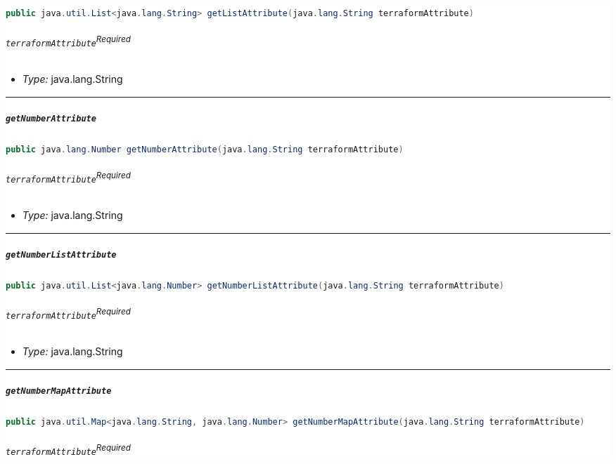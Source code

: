```java
public java.util.List<java.lang.String> getListAttribute(java.lang.String terraformAttribute)
```

###### `terraformAttribute`<sup>Required</sup> <a name="terraformAttribute" id="@cdktf/provider-datadog.awsCurConfig.AwsCurConfigAccountFiltersOutputReference.getListAttribute.parameter.terraformAttribute"></a>

- *Type:* java.lang.String

---

##### `getNumberAttribute` <a name="getNumberAttribute" id="@cdktf/provider-datadog.awsCurConfig.AwsCurConfigAccountFiltersOutputReference.getNumberAttribute"></a>

```java
public java.lang.Number getNumberAttribute(java.lang.String terraformAttribute)
```

###### `terraformAttribute`<sup>Required</sup> <a name="terraformAttribute" id="@cdktf/provider-datadog.awsCurConfig.AwsCurConfigAccountFiltersOutputReference.getNumberAttribute.parameter.terraformAttribute"></a>

- *Type:* java.lang.String

---

##### `getNumberListAttribute` <a name="getNumberListAttribute" id="@cdktf/provider-datadog.awsCurConfig.AwsCurConfigAccountFiltersOutputReference.getNumberListAttribute"></a>

```java
public java.util.List<java.lang.Number> getNumberListAttribute(java.lang.String terraformAttribute)
```

###### `terraformAttribute`<sup>Required</sup> <a name="terraformAttribute" id="@cdktf/provider-datadog.awsCurConfig.AwsCurConfigAccountFiltersOutputReference.getNumberListAttribute.parameter.terraformAttribute"></a>

- *Type:* java.lang.String

---

##### `getNumberMapAttribute` <a name="getNumberMapAttribute" id="@cdktf/provider-datadog.awsCurConfig.AwsCurConfigAccountFiltersOutputReference.getNumberMapAttribute"></a>

```java
public java.util.Map<java.lang.String, java.lang.Number> getNumberMapAttribute(java.lang.String terraformAttribute)
```

###### `terraformAttribute`<sup>Required</sup> <a name="terraformAttribute" id="@cdktf/provider-datadog.awsCurConfig.AwsCurConfigAccountFiltersOutputReference.getNumberMapAttribute.parameter.terraformAttribute"></a>
